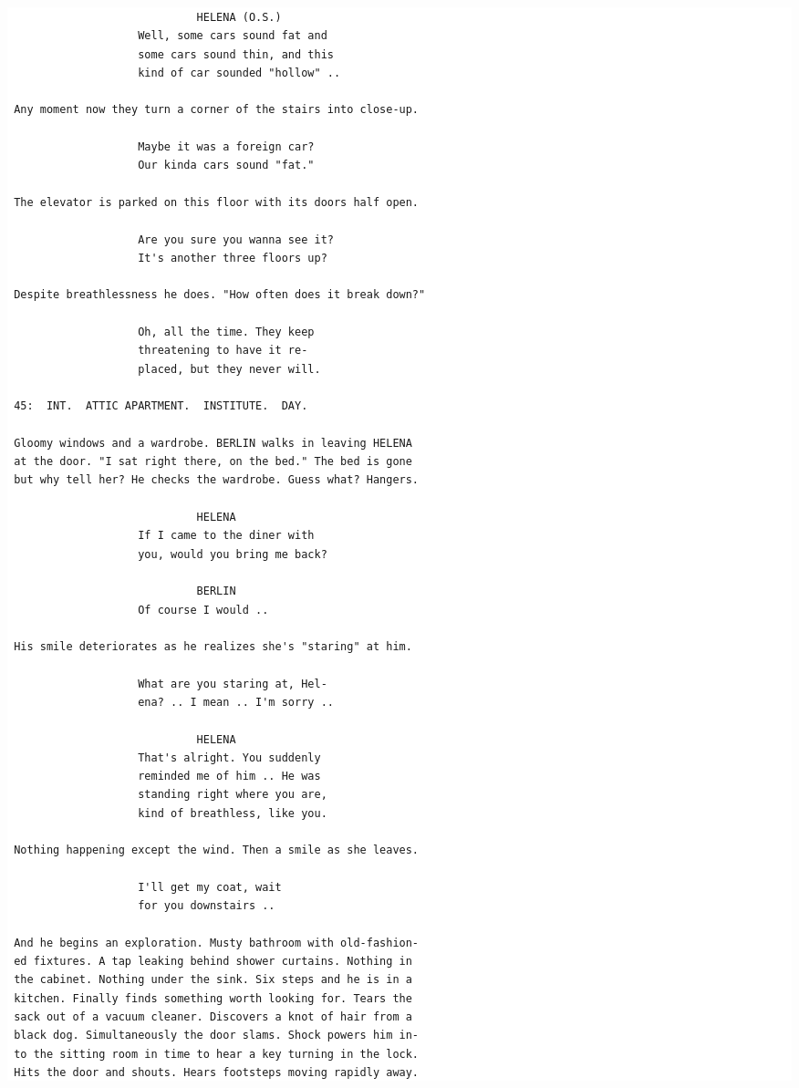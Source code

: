                                  HELENA (O.S.)
                        Well, some cars sound fat and
                        some cars sound thin, and this
                        kind of car sounded "hollow" ..

     Any moment now they turn a corner of the stairs into close-up.

                        Maybe it was a foreign car?
                        Our kinda cars sound "fat."

     The elevator is parked on this floor with its doors half open.

                        Are you sure you wanna see it?
                        It's another three floors up?

     Despite breathlessness he does. "How often does it break down?"

                        Oh, all the time. They keep
                        threatening to have it re-
                        placed, but they never will.

     45:  INT.  ATTIC APARTMENT.  INSTITUTE.  DAY.

     Gloomy windows and a wardrobe. BERLIN walks in leaving HELENA
     at the door. "I sat right there, on the bed." The bed is gone
     but why tell her? He checks the wardrobe. Guess what? Hangers.

                                 HELENA
                        If I came to the diner with
                        you, would you bring me back?

                                 BERLIN
                        Of course I would ..

     His smile deteriorates as he realizes she's "staring" at him.

                        What are you staring at, Hel-
                        ena? .. I mean .. I'm sorry ..

                                 HELENA
                        That's alright. You suddenly
                        reminded me of him .. He was
                        standing right where you are,
                        kind of breathless, like you.

     Nothing happening except the wind. Then a smile as she leaves.

                        I'll get my coat, wait
                        for you downstairs ..

     And he begins an exploration. Musty bathroom with old-fashion-
     ed fixtures. A tap leaking behind shower curtains. Nothing in
     the cabinet. Nothing under the sink. Six steps and he is in a
     kitchen. Finally finds something worth looking for. Tears the
     sack out of a vacuum cleaner. Discovers a knot of hair from a
     black dog. Simultaneously the door slams. Shock powers him in-
     to the sitting room in time to hear a key turning in the lock.
     Hits the door and shouts. Hears footsteps moving rapidly away.

